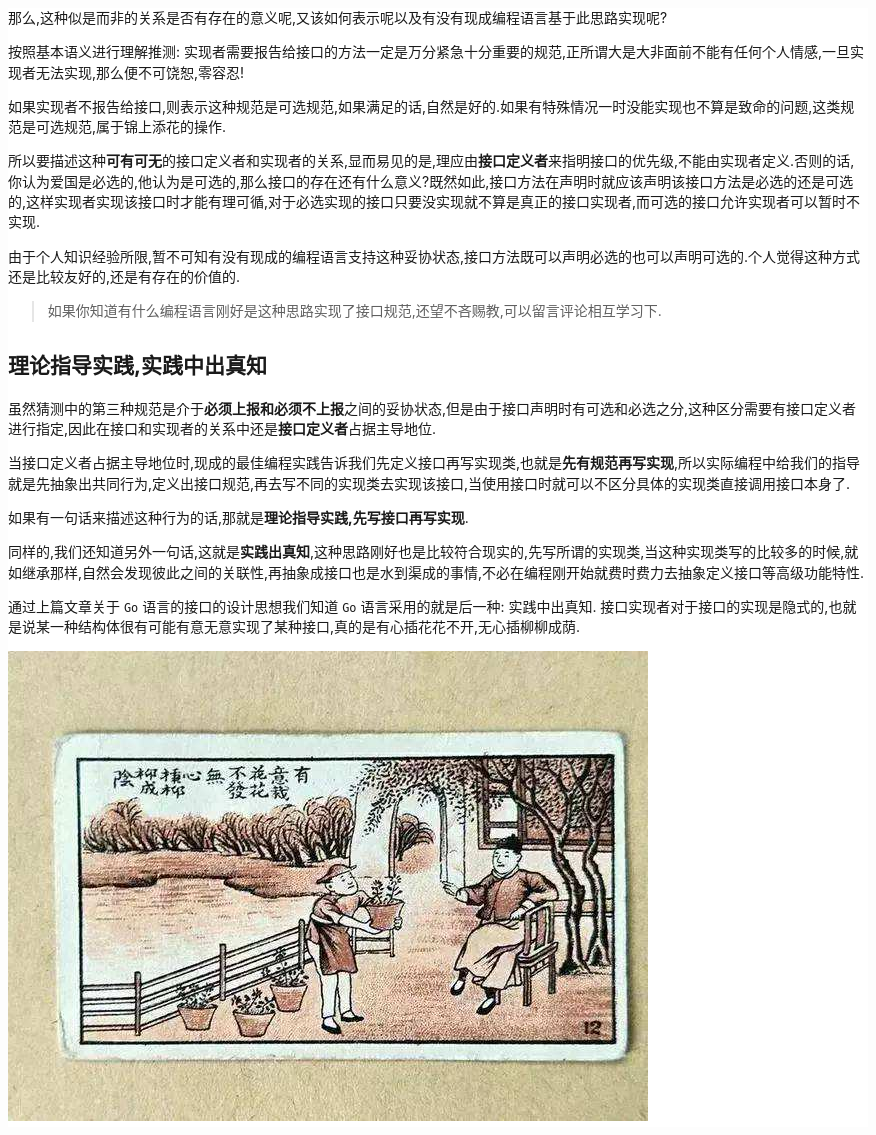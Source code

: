   那么,这种似是而非的关系是否有存在的意义呢,又该如何表示呢以及有没有现成编程语言基于此思路实现呢?

   按照基本语义进行理解推测: 实现者需要报告给接口的方法一定是万分紧急十分重要的规范,正所谓大是大非面前不能有任何个人情感,一旦实现者无法实现,那么便不可饶恕,零容忍!

   如果实现者不报告给接口,则表示这种规范是可选规范,如果满足的话,自然是好的.如果有特殊情况一时没能实现也不算是致命的问题,这类规范是可选规范,属于锦上添花的操作.

   所以要描述这种**可有可无**的接口定义者和实现者的关系,显而易见的是,理应由**接口定义者**来指明接口的优先级,不能由实现者定义.否则的话,你认为爱国是必选的,他认为是可选的,那么接口的存在还有什么意义?既然如此,接口方法在声明时就应该声明该接口方法是必选的还是可选的,这样实现者实现该接口时才能有理可循,对于必选实现的接口只要没实现就不算是真正的接口实现者,而可选的接口允许实现者可以暂时不实现.

   由于个人知识经验所限,暂不可知有没有现成的编程语言支持这种妥协状态,接口方法既可以声明必选的也可以声明可选的.个人觉得这种方式还是比较友好的,还是有存在的价值的.

> 如果你知道有什么编程语言刚好是这种思路实现了接口规范,还望不吝赐教,可以留言评论相互学习下.

## 理论指导实践,实践中出真知

   虽然猜测中的第三种规范是介于**必须上报和必须不上报**之间的妥协状态,但是由于接口声明时有可选和必选之分,这种区分需要有接口定义者进行指定,因此在接口和实现者的关系中还是**接口定义者**占据主导地位.

   当接口定义者占据主导地位时,现成的最佳编程实践告诉我们先定义接口再写实现类,也就是**先有规范再写实现**,所以实际编程中给我们的指导就是先抽象出共同行为,定义出接口规范,再去写不同的实现类去实现该接口,当使用接口时就可以不区分具体的实现类直接调用接口本身了.

   如果有一句话来描述这种行为的话,那就是**理论指导实践,先写接口再写实现**.

   同样的,我们还知道另外一句话,这就是**实践出真知**,这种思路刚好也是比较符合现实的,先写所谓的实现类,当这种实现类写的比较多的时候,就如继承那样,自然会发现彼此之间的关联性,再抽象成接口也是水到渠成的事情,不必在编程刚开始就费时费力去抽象定义接口等高级功能特性.

   通过上篇文章关于 `Go` 语言的接口的设计思想我们知道 `Go` 语言采用的就是后一种: 实践中出真知.
接口实现者对于接口的实现是隐式的,也就是说某一种结构体很有可能有意无意实现了某种接口,真的是有心插花花不开,无心插柳柳成荫.

![go-oop-interface-type-miracle-by-chance.jpeg](../images/go-oop-interface-type-miracle-by-chance.jpeg)
